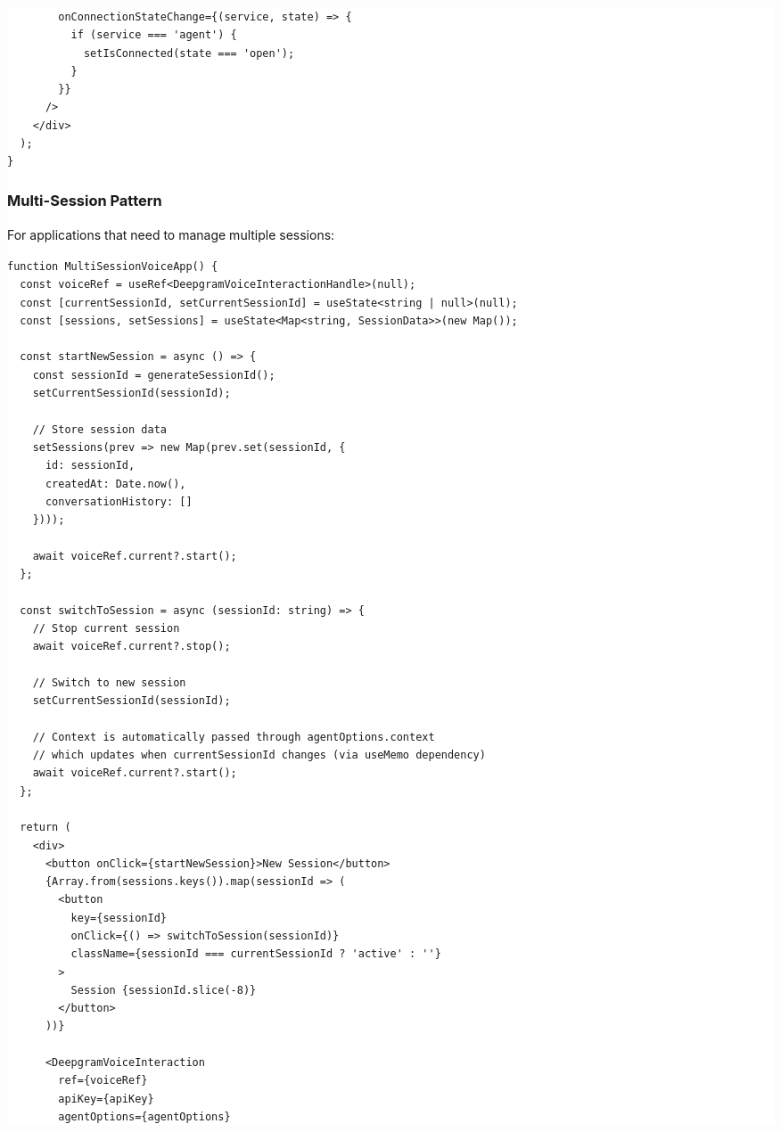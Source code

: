 ```tsx
        onConnectionStateChange={(service, state) => {
          if (service === 'agent') {
            setIsConnected(state === 'open');
          }
        }}
      />
    </div>
  );
}
```

### Multi-Session Pattern

For applications that need to manage multiple sessions:

```tsx
function MultiSessionVoiceApp() {
  const voiceRef = useRef<DeepgramVoiceInteractionHandle>(null);
  const [currentSessionId, setCurrentSessionId] = useState<string | null>(null);
  const [sessions, setSessions] = useState<Map<string, SessionData>>(new Map());

  const startNewSession = async () => {
    const sessionId = generateSessionId();
    setCurrentSessionId(sessionId);
    
    // Store session data
    setSessions(prev => new Map(prev.set(sessionId, {
      id: sessionId,
      createdAt: Date.now(),
      conversationHistory: []
    })));
    
    await voiceRef.current?.start();
  };

  const switchToSession = async (sessionId: string) => {
    // Stop current session
    await voiceRef.current?.stop();
    
    // Switch to new session
    setCurrentSessionId(sessionId);
    
    // Context is automatically passed through agentOptions.context
    // which updates when currentSessionId changes (via useMemo dependency)
    await voiceRef.current?.start();
  };

  return (
    <div>
      <button onClick={startNewSession}>New Session</button>
      {Array.from(sessions.keys()).map(sessionId => (
        <button 
          key={sessionId}
          onClick={() => switchToSession(sessionId)}
          className={sessionId === currentSessionId ? 'active' : ''}
        >
          Session {sessionId.slice(-8)}
        </button>
      ))}
      
      <DeepgramVoiceInteraction
        ref={voiceRef}
        apiKey={apiKey}
        agentOptions={agentOptions}
```